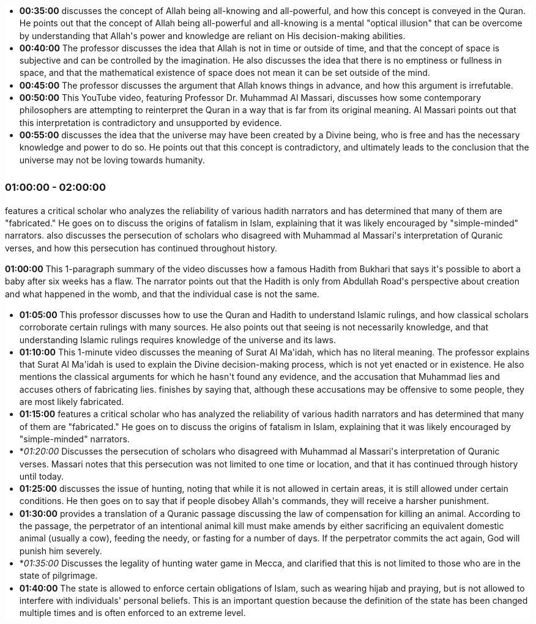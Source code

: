 * **<a onclick="modifyYTiframeseektime('2100')">00:35:00</a>** discusses the concept of Allah being all-knowing and all-powerful, and how this concept is conveyed in the Quran. He points out that the concept of Allah being all-powerful and all-knowing is a mental "optical illusion" that can be overcome by understanding that Allah's power and knowledge are reliant on His decision-making abilities.
* **<a onclick="modifyYTiframeseektime('2400')">00:40:00</a>** The professor discusses the idea that Allah is not in time or outside of time, and that the concept of space is subjective and can be controlled by the imagination. He also discusses the idea that there is no emptiness or fullness in space, and that the mathematical existence of space does not mean it can be set outside of the mind.
* **<a onclick="modifyYTiframeseektime('2700')">00:45:00</a>** The professor discusses the argument that Allah knows things in advance, and how this argument is irrefutable.
* **<a onclick="modifyYTiframeseektime('3000')">00:50:00</a>** This YouTube video, featuring Professor Dr. Muhammad Al Massari, discusses how some contemporary philosophers are attempting to reinterpret the Quran in a way that is far from its original meaning. Al Massari points out that this interpretation is contradictory and unsupported by evidence.
* **<a onclick="modifyYTiframeseektime('3300')">00:55:00</a>** discusses the idea that the universe may have been created by a Divine being, who is free and has the necessary knowledge and power to do so. He points out that this concept is contradictory, and ultimately leads to the conclusion that the universe may not be loving towards humanity.
### <a onclick="modifyYTiframeseektime('3600')">01:00:00</a> - <a onclick="modifyYTiframeseektime('7200')">02:00:00</a>

 features a critical scholar who analyzes the reliability of various hadith narrators and has determined that many of them are "fabricated." He goes on to discuss the origins of fatalism in Islam, explaining that it was likely encouraged by "simple-minded" narrators.  also discusses the persecution of scholars who disagreed with Muhammad al Massari's interpretation of Quranic verses, and how this persecution has continued throughout history.

**<a onclick="modifyYTiframeseektime('3600')">01:00:00</a>** This 1-paragraph summary of the video discusses how a famous Hadith from Bukhari that says it's possible to abort a baby after six weeks has a flaw. The narrator points out that the Hadith is only from Abdullah Road's perspective about creation and what happened in the womb, and that the individual case is not the same.
* **<a onclick="modifyYTiframeseektime('3900')">01:05:00</a>** This professor discusses how to use the Quran and Hadith to understand Islamic rulings, and how classical scholars corroborate certain rulings with many sources. He also points out that seeing is not necessarily knowledge, and that understanding Islamic rulings requires knowledge of the universe and its laws.
* **<a onclick="modifyYTiframeseektime('4200')">01:10:00</a>** This 1-minute video discusses the meaning of Surat Al Ma'idah, which has no literal meaning. The professor explains that Surat Al Ma'idah is used to explain the Divine decision-making process, which is not yet enacted or in existence. He also mentions the classical arguments for which he hasn't found any evidence, and the accusation that Muhammad lies and accuses others of fabricating lies.  finishes by saying that, although these accusations may be offensive to some people, they are most likely fabricated.
* **<a onclick="modifyYTiframeseektime('4500')">01:15:00</a>**  features a critical scholar who has analyzed the reliability of various hadith narrators and has determined that many of them are "fabricated." He goes on to discuss the origins of fatalism in Islam, explaining that it was likely encouraged by "simple-minded" narrators.
* **<a onclick="modifyYTiframeseektime('4800')">01:20:00</a>* Discusses the persecution of scholars who disagreed with Muhammad al Massari's interpretation of Quranic verses. Massari notes that this persecution was not limited to one time or location, and that it has continued through history until today.
* **<a onclick="modifyYTiframeseektime('5100')">01:25:00</a>** discusses the issue of hunting, noting that while it is not allowed in certain areas, it is still allowed under certain conditions. He then goes on to say that if people disobey Allah's commands, they will receive a harsher punishment.
* **<a onclick="modifyYTiframeseektime('5400')">01:30:00</a>**  provides a translation of a Quranic passage discussing the law of compensation for killing an animal. According to the passage, the perpetrator of an intentional animal kill must make amends by either sacrificing an equivalent domestic animal (usually a cow), feeding the needy, or fasting for a number of days. If the perpetrator commits the act again, God will punish him severely.
* **<a onclick="modifyYTiframeseektime('5700')">01:35:00</a>* Discusses the legality of hunting water game in Mecca, and clarified that this is not limited to those who are in the state of pilgrimage.
* **<a onclick="modifyYTiframeseektime('6000')">01:40:00</a>** The state is allowed to enforce certain obligations of Islam, such as wearing hijab and praying, but is not allowed to interfere with individuals' personal beliefs. This is an important question because the definition of the state has been changed multiple times and is often enforced to an extreme level.